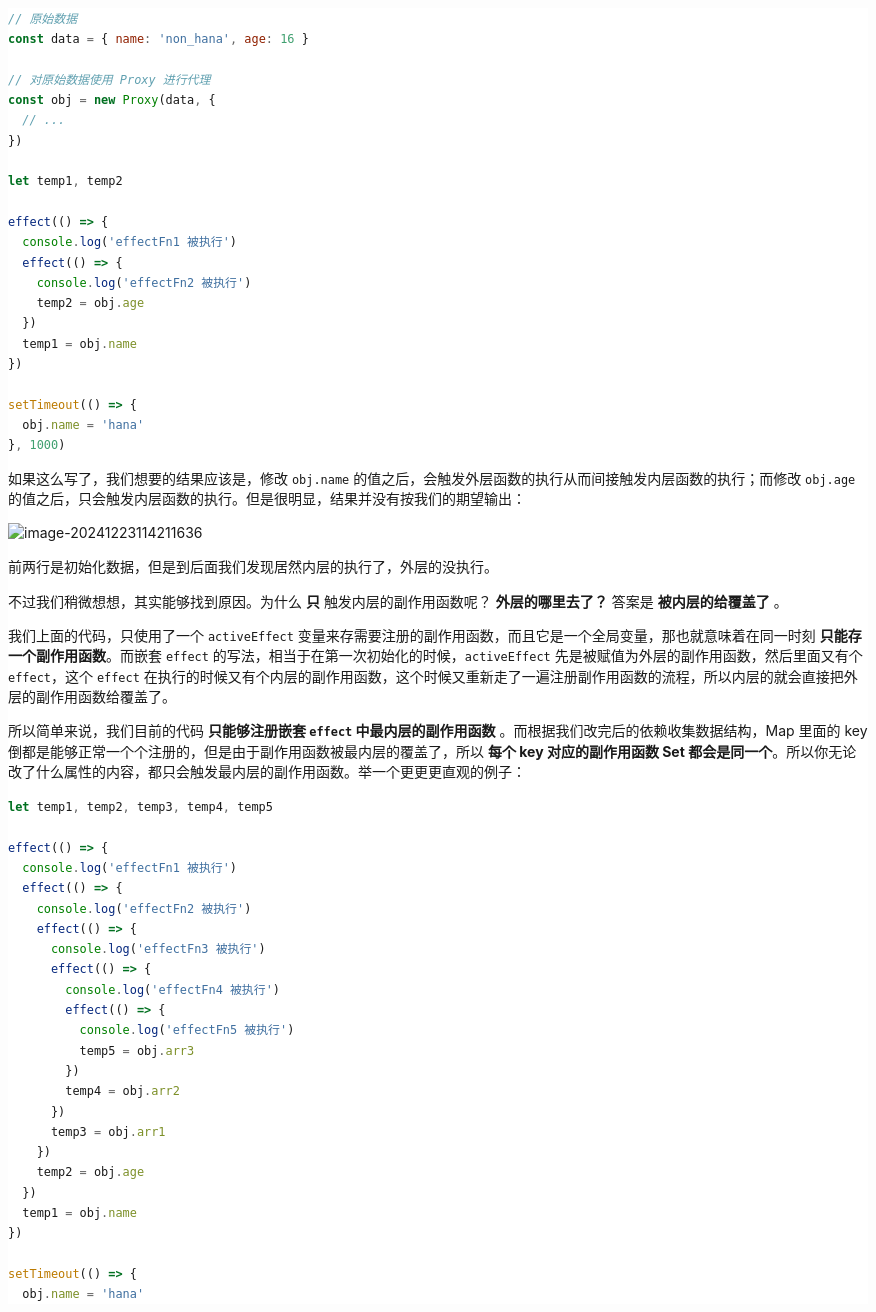 ```javascript
// 原始数据
const data = { name: 'non_hana', age: 16 }

// 对原始数据使用 Proxy 进行代理
const obj = new Proxy(data, {
  // ...
})

let temp1, temp2

effect(() => {
  console.log('effectFn1 被执行')
  effect(() => {
    console.log('effectFn2 被执行')
    temp2 = obj.age
  })
  temp1 = obj.name
})

setTimeout(() => {
  obj.name = 'hana'
}, 1000)
```

如果这么写了，我们想要的结果应该是，修改 `obj.name` 的值之后，会触发外层函数的执行从而间接触发内层函数的执行；而修改 `obj.age` 的值之后，只会触发内层函数的执行。但是很明显，结果并没有按我们的期望输出：

![image-20241223114211636](https://moe.greyflowers.pics/97db513b0b75899eb3913a3b59efb72d_image-20241223114211636.png)

前两行是初始化数据，但是到后面我们发现居然内层的执行了，外层的没执行。

不过我们稍微想想，其实能够找到原因。为什么 **只** 触发内层的副作用函数呢？ **外层的哪里去了？** 答案是 **被内层的给覆盖了** 。

我们上面的代码，只使用了一个 `activeEffect` 变量来存需要注册的副作用函数，而且它是一个全局变量，那也就意味着在同一时刻 **只能存一个副作用函数**。而嵌套 `effect` 的写法，相当于在第一次初始化的时候，`activeEffect` 先是被赋值为外层的副作用函数，然后里面又有个 `effect`，这个 `effect` 在执行的时候又有个内层的副作用函数，这个时候又重新走了一遍注册副作用函数的流程，所以内层的就会直接把外层的副作用函数给覆盖了。

所以简单来说，我们目前的代码 **只能够注册嵌套 `effect` 中最内层的副作用函数** 。而根据我们改完后的依赖收集数据结构，Map 里面的 key 倒都是能够正常一个个注册的，但是由于副作用函数被最内层的覆盖了，所以 **每个 key 对应的副作用函数 Set 都会是同一个**。所以你无论改了什么属性的内容，都只会触发最内层的副作用函数。举一个更更更直观的例子：

```javascript
let temp1, temp2, temp3, temp4, temp5

effect(() => {
  console.log('effectFn1 被执行')
  effect(() => {
    console.log('effectFn2 被执行')
    effect(() => {
      console.log('effectFn3 被执行')
      effect(() => {
        console.log('effectFn4 被执行')
        effect(() => {
          console.log('effectFn5 被执行')
          temp5 = obj.arr3
        })
        temp4 = obj.arr2
      })
      temp3 = obj.arr1
    })
    temp2 = obj.age
  })
  temp1 = obj.name
})

setTimeout(() => {
  obj.name = 'hana'
```